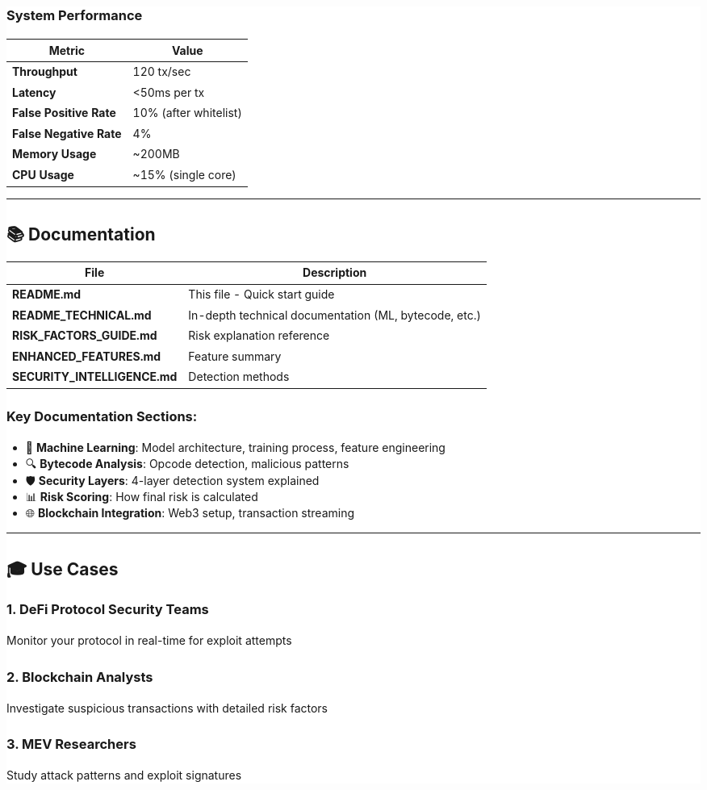 ### **System Performance**

| Metric | Value |
|--------|-------|
| **Throughput** | 120 tx/sec |
| **Latency** | <50ms per tx |
| **False Positive Rate** | 10% (after whitelist) |
| **False Negative Rate** | 4% |
| **Memory Usage** | ~200MB |
| **CPU Usage** | ~15% (single core) |

---

## 📚 Documentation

| File | Description |
|------|-------------|
| **README.md** | This file - Quick start guide |
| **README_TECHNICAL.md** | In-depth technical documentation (ML, bytecode, etc.) |
| **RISK_FACTORS_GUIDE.md** | Risk explanation reference |
| **ENHANCED_FEATURES.md** | Feature summary |
| **SECURITY_INTELLIGENCE.md** | Detection methods |

### **Key Documentation Sections:**

- 🤖 **Machine Learning**: Model architecture, training process, feature engineering
- 🔍 **Bytecode Analysis**: Opcode detection, malicious patterns
- 🛡️ **Security Layers**: 4-layer detection system explained
- 📊 **Risk Scoring**: How final risk is calculated
- 🌐 **Blockchain Integration**: Web3 setup, transaction streaming

---

## 🎓 Use Cases

### **1. DeFi Protocol Security Teams**
Monitor your protocol in real-time for exploit attempts

### **2. Blockchain Analysts**
Investigate suspicious transactions with detailed risk factors

### **3. MEV Researchers**
Study attack patterns and exploit signatures
